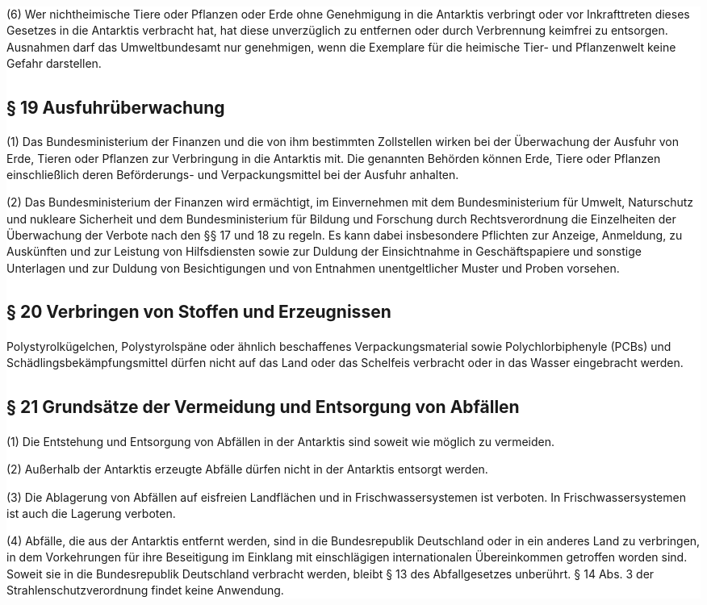 (6) Wer nichtheimische Tiere oder Pflanzen oder Erde ohne Genehmigung
in die Antarktis verbringt oder vor Inkrafttreten dieses Gesetzes in
die Antarktis verbracht hat, hat diese unverzüglich zu entfernen oder
durch Verbrennung keimfrei zu entsorgen. Ausnahmen darf das
Umweltbundesamt nur genehmigen, wenn die Exemplare für die heimische
Tier- und Pflanzenwelt keine Gefahr darstellen.


## § 19 Ausfuhrüberwachung

(1) Das Bundesministerium der Finanzen und die von ihm bestimmten
Zollstellen wirken bei der Überwachung der Ausfuhr von Erde, Tieren
oder Pflanzen zur Verbringung in die Antarktis mit. Die genannten
Behörden können Erde, Tiere oder Pflanzen einschließlich deren
Beförderungs- und Verpackungsmittel bei der Ausfuhr anhalten.

(2) Das Bundesministerium der Finanzen wird ermächtigt, im
Einvernehmen mit dem Bundesministerium für Umwelt, Naturschutz und
nukleare Sicherheit und dem Bundesministerium für Bildung und
Forschung durch Rechtsverordnung die Einzelheiten der Überwachung der
Verbote nach den §§ 17 und 18 zu regeln. Es kann dabei insbesondere
Pflichten zur Anzeige, Anmeldung, zu Auskünften und zur Leistung von
Hilfsdiensten sowie zur Duldung der Einsichtnahme in Geschäftspapiere
und sonstige Unterlagen und zur Duldung von Besichtigungen und von
Entnahmen unentgeltlicher Muster und Proben vorsehen.


## § 20 Verbringen von Stoffen und Erzeugnissen

Polystyrolkügelchen, Polystyrolspäne oder ähnlich beschaffenes
Verpackungsmaterial sowie Polychlorbiphenyle (PCBs) und
Schädlingsbekämpfungsmittel dürfen nicht auf das Land oder das
Schelfeis verbracht oder in das Wasser eingebracht werden.


## § 21 Grundsätze der Vermeidung und Entsorgung von Abfällen

(1) Die Entstehung und Entsorgung von Abfällen in der Antarktis sind
soweit wie möglich zu vermeiden.

(2) Außerhalb der Antarktis erzeugte Abfälle dürfen nicht in der
Antarktis entsorgt werden.

(3) Die Ablagerung von Abfällen auf eisfreien Landflächen und in
Frischwassersystemen ist verboten. In Frischwassersystemen ist auch
die Lagerung verboten.

(4) Abfälle, die aus der Antarktis entfernt werden, sind in die
Bundesrepublik Deutschland oder in ein anderes Land zu verbringen, in
dem Vorkehrungen für ihre Beseitigung im Einklang mit einschlägigen
internationalen Übereinkommen getroffen worden sind. Soweit sie in die
Bundesrepublik Deutschland verbracht werden, bleibt § 13 des
Abfallgesetzes unberührt. § 14 Abs. 3 der Strahlenschutzverordnung
findet keine Anwendung.
